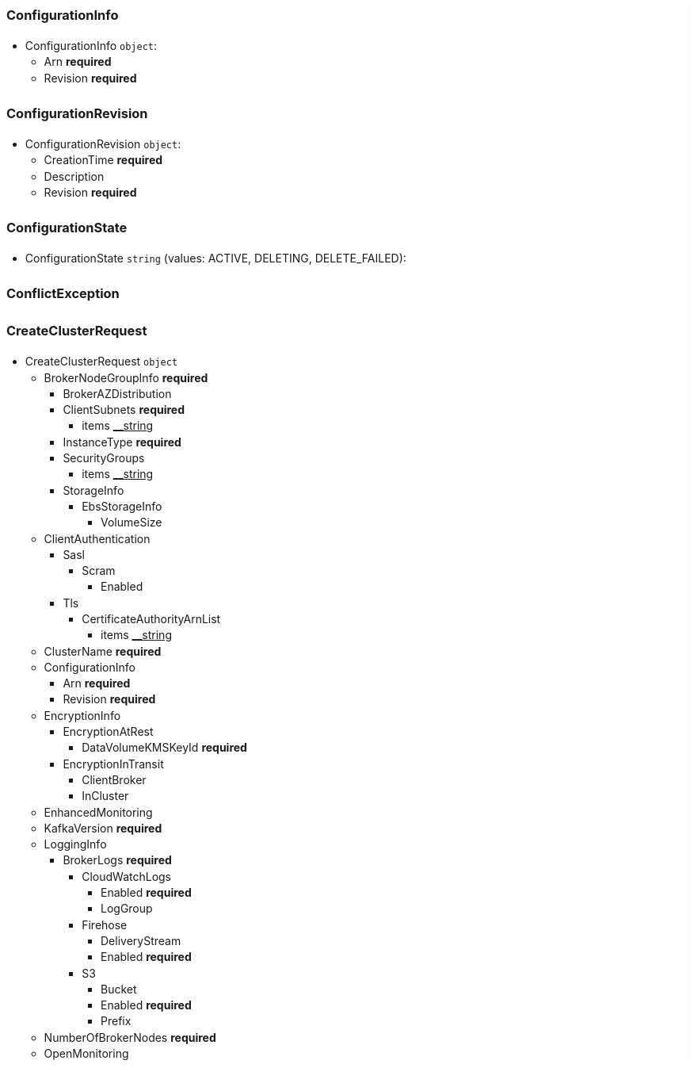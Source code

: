 ### ConfigurationInfo
* ConfigurationInfo `object`: 
  * Arn **required**
  * Revision **required**

### ConfigurationRevision
* ConfigurationRevision `object`: 
  * CreationTime **required**
  * Description
  * Revision **required**

### ConfigurationState
* ConfigurationState `string` (values: ACTIVE, DELETING, DELETE_FAILED): 

### ConflictException


### CreateClusterRequest
* CreateClusterRequest `object`
  * BrokerNodeGroupInfo **required**
    * BrokerAZDistribution
    * ClientSubnets **required**
      * items [__string](#__string)
    * InstanceType **required**
    * SecurityGroups
      * items [__string](#__string)
    * StorageInfo
      * EbsStorageInfo
        * VolumeSize
  * ClientAuthentication
    * Sasl
      * Scram
        * Enabled
    * Tls
      * CertificateAuthorityArnList
        * items [__string](#__string)
  * ClusterName **required**
  * ConfigurationInfo
    * Arn **required**
    * Revision **required**
  * EncryptionInfo
    * EncryptionAtRest
      * DataVolumeKMSKeyId **required**
    * EncryptionInTransit
      * ClientBroker
      * InCluster
  * EnhancedMonitoring
  * KafkaVersion **required**
  * LoggingInfo
    * BrokerLogs **required**
      * CloudWatchLogs
        * Enabled **required**
        * LogGroup
      * Firehose
        * DeliveryStream
        * Enabled **required**
      * S3
        * Bucket
        * Enabled **required**
        * Prefix
  * NumberOfBrokerNodes **required**
  * OpenMonitoring